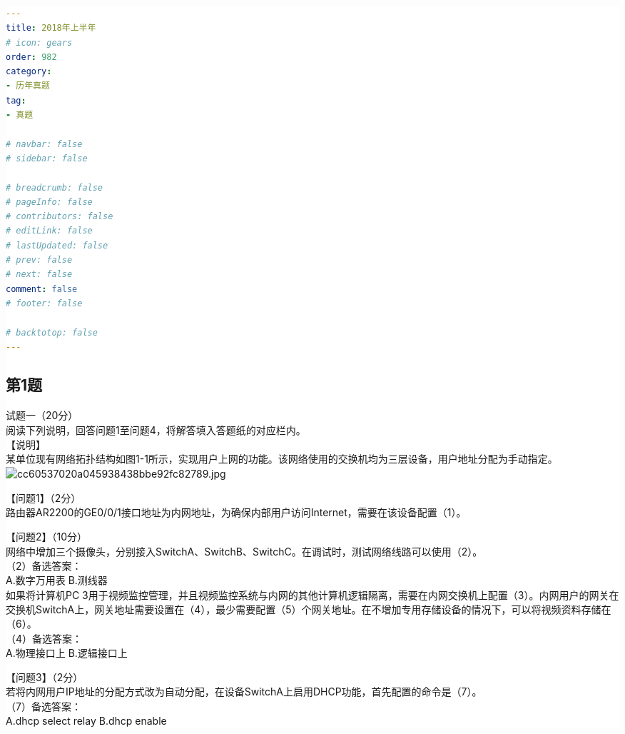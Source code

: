 ```yaml
---  
title: 2018年上半年  
# icon: gears  
order: 982  
category:  
- 历年真题  
tag:  
- 真题  
  
# navbar: false  
# sidebar: false  
  
# breadcrumb: false  
# pageInfo: false  
# contributors: false  
# editLink: false  
# lastUpdated: false  
# prev: false  
# next: false  
comment: false  
# footer: false  
  
# backtotop: false  
---  
```

## 第1题 ##

试题一（20分）  
阅读下列说明，回答问题1至问题4，将解答填入答题纸的对应栏内。  
【说明】  
某单位现有网络拓扑结构如图1-1所示，实现用户上网的功能。该网络使用的交换机均为三层设备，用户地址分配为手动指定。  
![cc60537020a045938438bbe92fc82789.jpg][]  
  
【问题1】（2分）  
路由器AR2200的GE0/0/1接口地址为内网地址，为确保内部用户访问Internet，需要在该设备配置（1）。  
  
【问题2】（10分）  
网络中增加三个摄像头，分别接入SwitchA、SwitchB、SwitchC。在调试时，测试网络线路可以使用（2）。  
（2）备选答案：  
A.数字万用表 B.测线器  
如果将计算机PC 3用于视频监控管理，并且视频监控系统与内网的其他计算机逻辑隔离，需要在内网交换机上配置（3）。内网用户的网关在交换机SwitchA上，网关地址需要设置在（4），最少需要配置（5）个网关地址。在不增加专用存储设备的情况下，可以将视频资料存储在（6）。  
（4）备选答案：  
A.物理接口上 B.逻辑接口上  
  
【问题3】（2分）  
若将内网用户IP地址的分配方式改为自动分配，在设备SwitchA上启用DHCP功能，首先配置的命令是（7）。  
（7）备选答案：  
A.dhcp select relay B.dhcp enable  
  

[cc60537020a045938438bbe92fc82789.jpg]: https://www.xkxxkx.cn/file/exam/software/网络管理员/案例/第1题/cc60537020a045938438bbe92fc82789.jpg
[7dea00a15a7346018ac963ae7e53dd71.jpg]: https://www.xkxxkx.cn/file/exam/software/网络管理员/案例/第2题/7dea00a15a7346018ac963ae7e53dd71.jpg
[2c5a11f217294d38afebf9badbb4c26e.jpg]: https://www.xkxxkx.cn/file/exam/software/网络管理员/案例/第2题/2c5a11f217294d38afebf9badbb4c26e.jpg
[66974b1f21e04ab2bb44bd3ebdf21051.jpg]: https://www.xkxxkx.cn/file/exam/software/网络管理员/案例/第2题/66974b1f21e04ab2bb44bd3ebdf21051.jpg
[d01a434038994a938e545b0f10658f4e.jpg]: https://www.xkxxkx.cn/file/exam/software/网络管理员/案例/第2题/d01a434038994a938e545b0f10658f4e.jpg
[9eff3207632849f5a9eef173eb52616b.jpg]: https://www.xkxxkx.cn/file/exam/software/网络管理员/案例/第3题/9eff3207632849f5a9eef173eb52616b.jpg
[750178b099f748c1ac64ca1cfc025504.jpg]: https://www.xkxxkx.cn/file/exam/software/网络管理员/案例/第4题/750178b099f748c1ac64ca1cfc025504.jpg
[9287df8c719e4224a6eefcd3f32011e3.jpg]: https://www.xkxxkx.cn/file/exam/software/网络管理员/案例/第4题/9287df8c719e4224a6eefcd3f32011e3.jpg
[ftp_192.168.5.5]: ftp://192.168.5.5/